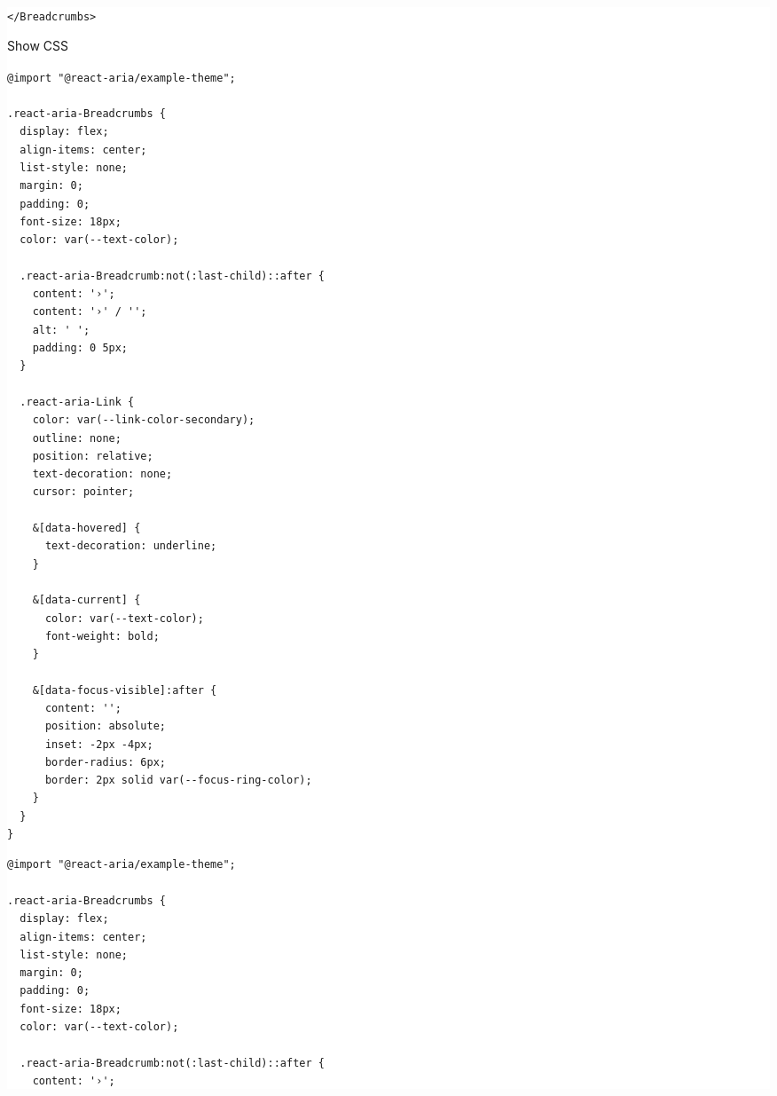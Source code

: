 ```
</Breadcrumbs>
```

Show CSS

```
@import "@react-aria/example-theme";

.react-aria-Breadcrumbs {
  display: flex;
  align-items: center;
  list-style: none;
  margin: 0;
  padding: 0;
  font-size: 18px;
  color: var(--text-color);

  .react-aria-Breadcrumb:not(:last-child)::after {
    content: '›';
    content: '›' / '';
    alt: ' ';
    padding: 0 5px;
  }

  .react-aria-Link {
    color: var(--link-color-secondary);
    outline: none;
    position: relative;
    text-decoration: none;
    cursor: pointer;

    &[data-hovered] {
      text-decoration: underline;
    }

    &[data-current] {
      color: var(--text-color);
      font-weight: bold;
    }

    &[data-focus-visible]:after {
      content: '';
      position: absolute;
      inset: -2px -4px;
      border-radius: 6px;
      border: 2px solid var(--focus-ring-color);
    }
  }
}
```

```
@import "@react-aria/example-theme";

.react-aria-Breadcrumbs {
  display: flex;
  align-items: center;
  list-style: none;
  margin: 0;
  padding: 0;
  font-size: 18px;
  color: var(--text-color);

  .react-aria-Breadcrumb:not(:last-child)::after {
    content: '›';
```